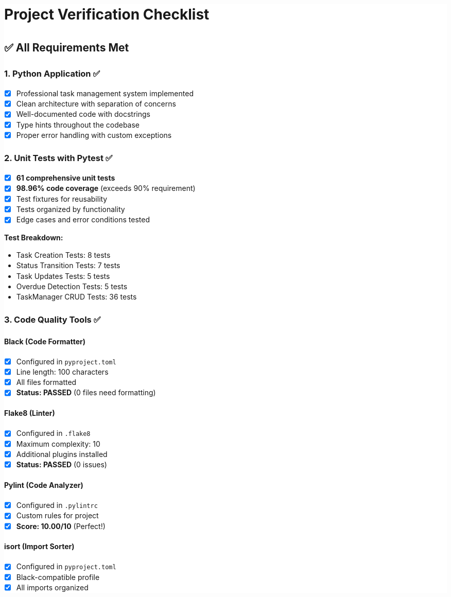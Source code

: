 # Project Verification Checklist

## ✅ All Requirements Met

### 1. Python Application ✅

- [x] Professional task management system implemented
- [x] Clean architecture with separation of concerns
- [x] Well-documented code with docstrings
- [x] Type hints throughout the codebase
- [x] Proper error handling with custom exceptions

### 2. Unit Tests with Pytest ✅

- [x] **61 comprehensive unit tests**
- [x] **98.96% code coverage** (exceeds 90% requirement)
- [x] Test fixtures for reusability
- [x] Tests organized by functionality
- [x] Edge cases and error conditions tested

**Test Breakdown:**
- Task Creation Tests: 8 tests
- Status Transition Tests: 7 tests
- Task Updates Tests: 5 tests
- Overdue Detection Tests: 5 tests
- TaskManager CRUD Tests: 36 tests

### 3. Code Quality Tools ✅

#### Black (Code Formatter)
- [x] Configured in `pyproject.toml`
- [x] Line length: 100 characters
- [x] All files formatted
- [x] **Status: PASSED** (0 files need formatting)

#### Flake8 (Linter)
- [x] Configured in `.flake8`
- [x] Maximum complexity: 10
- [x] Additional plugins installed
- [x] **Status: PASSED** (0 issues)

#### Pylint (Code Analyzer)
- [x] Configured in `.pylintrc`
- [x] Custom rules for project
- [x] **Score: 10.00/10** (Perfect!)

#### isort (Import Sorter)
- [x] Configured in `pyproject.toml`
- [x] Black-compatible profile
- [x] All imports organized
